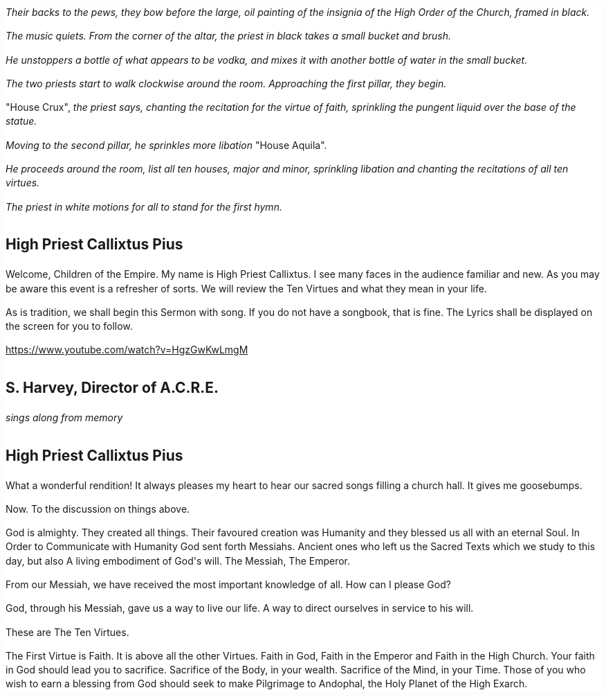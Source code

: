 _Their backs to the pews, they bow before the large, oil painting of the insignia of the High Order of the Church, framed in black._

_The music quiets. From the corner of the altar, the priest in black takes a small bucket and brush._

_He unstoppers a bottle of what appears to be vodka, and mixes it with another bottle of water in the small bucket._

_The two priests start to walk clockwise around the room. Approaching the first pillar,  they begin._

"House Crux", _the priest says, chanting the recitation for the virtue of faith, sprinkling the pungent liquid over the base of the statue._

_Moving to the second pillar, he sprinkles more libation_ "House Aquila".

_He proceeds around the room, list all ten houses, major and minor, sprinkling libation and chanting the recitations of all ten virtues._

_The priest in white motions for all to stand for the first hymn._

## High Priest Callixtus Pius 
Welcome, Children of the Empire. My name is High Priest Callixtus. I see many faces in the audience familiar and new. As you may be aware this event is a refresher of sorts. We will review the Ten Virtues and what they mean in your life.

As is tradition, we shall begin this Sermon with song. If you do not have a songbook, that is fine. The Lyrics shall be displayed on the screen for you to follow.

https://www.youtube.com/watch?v=HgzGwKwLmgM

## S. Harvey, Director of A.C.R.E.

_sings along from memory_

## High Priest Callixtus Pius

What a wonderful rendition!  It always pleases my heart to hear our sacred songs filling a church hall. It gives me goosebumps.

Now. To the discussion on things above.

God is almighty. They created all things. Their favoured creation was Humanity and they blessed us all with an eternal Soul.  In Order to Communicate with Humanity God sent forth Messiahs. Ancient ones who left us the Sacred Texts which we study to this day, but also A living embodiment of God's will. The Messiah, The Emperor.

From our Messiah, we have received the most important knowledge of all. How can I please God?

God, through his Messiah, gave us a way to live our life. A way to direct ourselves in service to his will.

These are The Ten Virtues.

The First Virtue is Faith. It is above all the other Virtues. Faith in God, Faith in the Emperor and Faith in the High Church. Your faith in God should lead you to sacrifice. Sacrifice of the Body, in your wealth. Sacrifice of the Mind, in your Time. Those of you who wish to earn a blessing from God should seek to make Pilgrimage to Andophal, the Holy Planet of the High Exarch.
